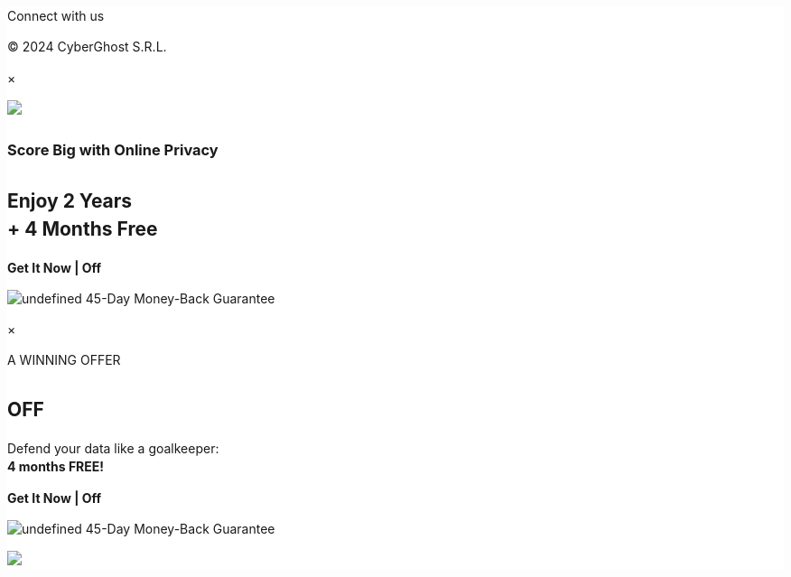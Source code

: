 Connect with us

[](https://www.facebook.com/cyberghostEN)[](https://twitter.com/cyberghost_EN)[](https://www.instagram.com/cyberghost_private_life/)[](https://www.youtube.com/c/CyberghostvpnOfficial)[](https://www.linkedin.com/company/cyberghost/)[](https://vimeo.com/cyberghost)

© 2024 CyberGhost S.R.L.

×

![](https://assets.cyberghostvpn.com/photos/cg/campaigns/sport24/exit-intent/eisport24-cg-goalkeeper.svg)

### Score Big with Online Privacy

Enjoy 2 Years  
\+ 4 Months Free
--------------------------------

**Get It Now | Off**

![undefined](https://assets.cyberghostvpn.com/photos/cg/Custom-Checked-Shield.svg) 45-Day Money-Back Guarantee

×

A WINNING OFFER

OFF
---

Defend your data like a goalkeeper:  
**4 months FREE!**

**Get It Now | Off**

![undefined](https://assets.cyberghostvpn.com/photos/cg/Custom-Checked-Shield.svg) 45-Day Money-Back Guarantee

![](https://assets.cyberghostvpn.com/photos/cg/experiments/exit-intent/ei-cg-sport24-experiment.svg)
